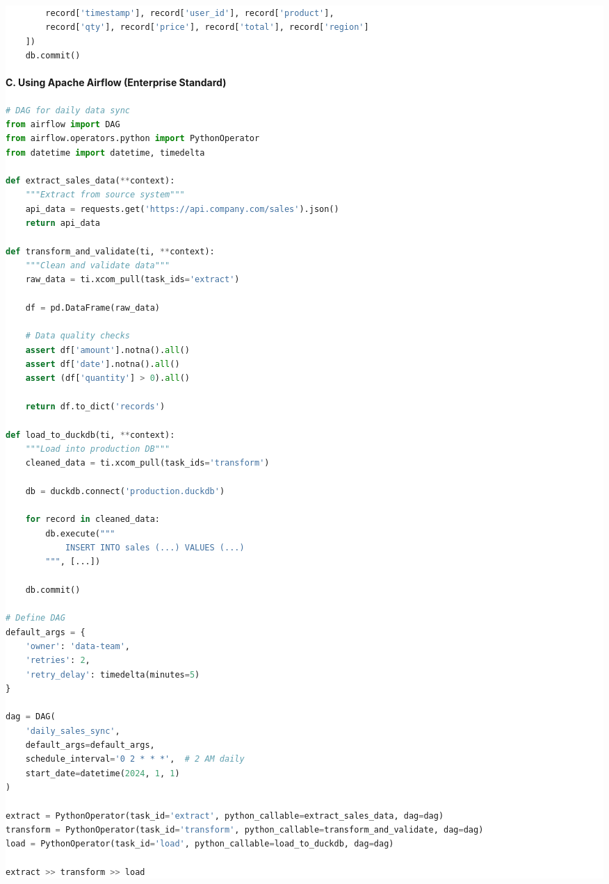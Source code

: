 ```python
        record['timestamp'], record['user_id'], record['product'],
        record['qty'], record['price'], record['total'], record['region']
    ])
    db.commit()
```

#### C. **Using Apache Airflow** (Enterprise Standard)

```python
# DAG for daily data sync
from airflow import DAG
from airflow.operators.python import PythonOperator
from datetime import datetime, timedelta

def extract_sales_data(**context):
    """Extract from source system"""
    api_data = requests.get('https://api.company.com/sales').json()
    return api_data

def transform_and_validate(ti, **context):
    """Clean and validate data"""
    raw_data = ti.xcom_pull(task_ids='extract')
    
    df = pd.DataFrame(raw_data)
    
    # Data quality checks
    assert df['amount'].notna().all()
    assert df['date'].notna().all()
    assert (df['quantity'] > 0).all()
    
    return df.to_dict('records')

def load_to_duckdb(ti, **context):
    """Load into production DB"""
    cleaned_data = ti.xcom_pull(task_ids='transform')
    
    db = duckdb.connect('production.duckdb')
    
    for record in cleaned_data:
        db.execute("""
            INSERT INTO sales (...) VALUES (...)
        """, [...])
    
    db.commit()

# Define DAG
default_args = {
    'owner': 'data-team',
    'retries': 2,
    'retry_delay': timedelta(minutes=5)
}

dag = DAG(
    'daily_sales_sync',
    default_args=default_args,
    schedule_interval='0 2 * * *',  # 2 AM daily
    start_date=datetime(2024, 1, 1)
)

extract = PythonOperator(task_id='extract', python_callable=extract_sales_data, dag=dag)
transform = PythonOperator(task_id='transform', python_callable=transform_and_validate, dag=dag)
load = PythonOperator(task_id='load', python_callable=load_to_duckdb, dag=dag)

extract >> transform >> load
```